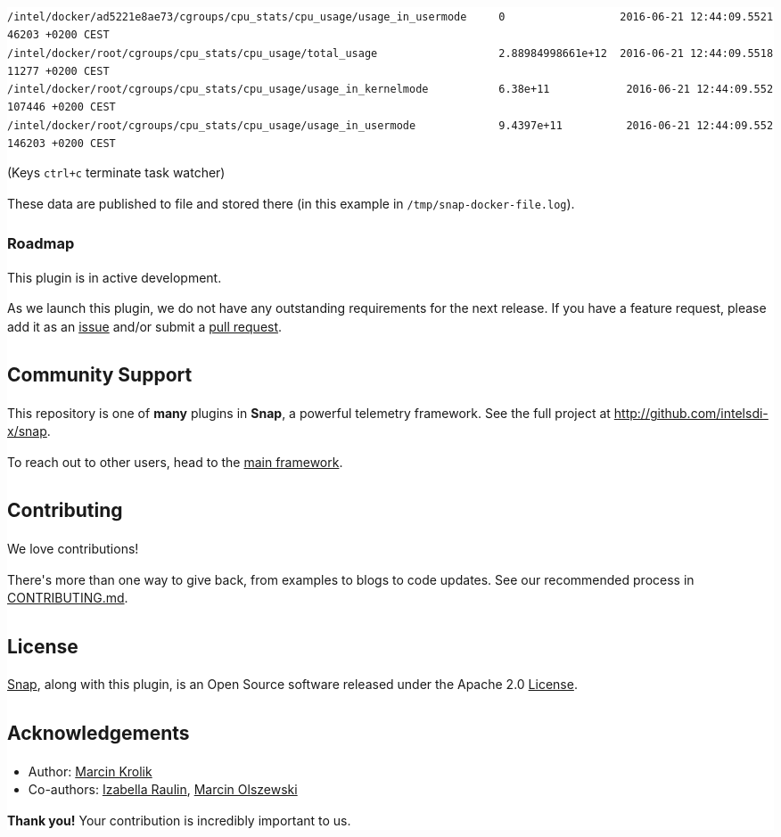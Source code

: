 ```
/intel/docker/ad5221e8ae73/cgroups/cpu_stats/cpu_usage/usage_in_usermode     0                  2016-06-21 12:44:09.552146203 +0200 CEST
/intel/docker/root/cgroups/cpu_stats/cpu_usage/total_usage                   2.88984998661e+12  2016-06-21 12:44:09.551811277 +0200 CEST
/intel/docker/root/cgroups/cpu_stats/cpu_usage/usage_in_kernelmode           6.38e+11            2016-06-21 12:44:09.552107446 +0200 CEST
/intel/docker/root/cgroups/cpu_stats/cpu_usage/usage_in_usermode             9.4397e+11          2016-06-21 12:44:09.552146203 +0200 CEST
```
(Keys `ctrl+c` terminate task watcher)

These data are published to file and stored there (in this example in `/tmp/snap-docker-file.log`).

### Roadmap
This plugin is in active development.

As we launch this plugin, we do not have any outstanding requirements for the next release. If you have a feature request, please add it as an [issue](https://github.com/intelsdi-x/snap-plugin-collector-docker/issues/new) and/or submit a [pull request](https://github.com/intelsdi-x/snap-plugin-collector-docker/pulls).

## Community Support
This repository is one of **many** plugins in **Snap**, a powerful telemetry framework. See the full project at http://github.com/intelsdi-x/snap.

To reach out to other users, head to the [main framework](https://github.com/intelsdi-x/snap#community-support).

## Contributing
We love contributions!

There's more than one way to give back, from examples to blogs to code updates. See our recommended process in [CONTRIBUTING.md](CONTRIBUTING.md).

## License
[Snap](http://github.com/intelsdi-x/snap), along with this plugin, is an Open Source software released under the Apache 2.0 [License](LICENSE).

## Acknowledgements

* Author:       [Marcin Krolik](https://github.com/marcin-krolik)
* Co-authors:   [Izabella Raulin](https://github.com/IzabellaRaulin), [Marcin Olszewski](https://github.com/marcintao)

**Thank you!** Your contribution is incredibly important to us.
